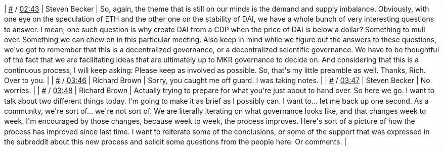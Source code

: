 | [\#](governance-and-risk-meeting-ep.-30.md#0243) / [02:43](https://www.youtube.com/watch?v=XF3loDk2Kfw&t=02m43s) | Steven Becker      | So, again, the theme that is still on our minds is the demand and supply imbalance. Obviously, with one eye on the speculation of ETH and the other one on the stability of DAI, we have a whole bunch of very interesting questions to answer. I mean, one such question is why create DAI from a CDP when the price of DAI is below a dollar? Something to mull over. Something we can chew on in this particular meeting. Also keep in mind while we figure out the answers to these questions, we've got to remember that this is a decentralized governance, or a decentralized scientific governance. We have to be thoughtful of the fact that we are facilitating ideas that are ultimately up to MKR governance to decide on. And considering that this is a continuous process, I will keep asking: Please keep as involved as possible. So, that's my little preamble as well. Thanks, Rich. Over to you.                                                                                                                                                                                                                                                                                                                                                                                                                                                         |
| [\#](governance-and-risk-meeting-ep.-30.md#0346) / [03:46](https://www.youtube.com/watch?v=XF3loDk2Kfw&t=03m46s) | Richard Brown      | Sorry, you caught me off guard. I was taking notes.                                                                                                                                                                                                                                                                                                                                                                                                                                                                                                                                                                                                                                                                                                                                                                                                                                                                                                                                                                                                                                                                                                                                                                                                                                                                                                                          |
| [\#](governance-and-risk-meeting-ep.-30.md#0347) / [03:47](https://www.youtube.com/watch?v=XF3loDk2Kfw&t=03m47s) | Steven Becker      | No worries.                                                                                                                                                                                                                                                                                                                                                                                                                                                                                                                                                                                                                                                                                                                                                                                                                                                                                                                                                                                                                                                                                                                                                                                                                                                                                                                                                                  |
| [\#](governance-and-risk-meeting-ep.-30.md#0348) / [03:48](https://www.youtube.com/watch?v=XF3loDk2Kfw&t=03m48s) | Richard Brown      | Actually trying to prepare for what you're just about to hand over. So here we go. I want to talk about two different things today. I'm going to make it as brief as I possibly can. I want to... let me back up one second. As a community, we're sort of... we're not sort of. We are literally iterating on what governance looks like, and that changes week to week. I'm encouraged by those changes, because week to week, the process improves. Here's sort of a picture of how the process has improved since last time. I want to reiterate some of the conclusions, or some of the support that was expressed in the subreddit about this new process and solicit some questions from the people here. Or comments.                                                                                                                                                                                                                                                                                                                                                                                                                                                                                                                                                                                                                                                |
